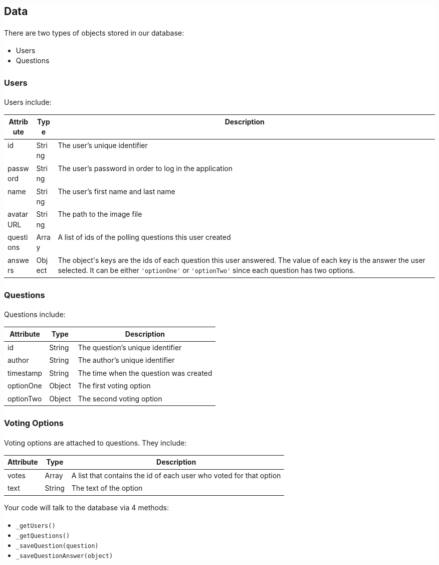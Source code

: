 ## Data

There are two types of objects stored in our database:

* Users
* Questions

### Users

Users include:

| Attribute | Type   | Description                                                                                                                                                                                                    |
|-----------|--------|----------------------------------------------------------------------------------------------------------------------------------------------------------------------------------------------------------------|
| id        | String | The user’s unique identifier                                                                                                                                                                                   |
| password  | String | The user’s password in order to log in the application                                                                                                                                                         |
| name      | String | The user’s first name  and last name                                                                                                                                                                           |
| avatarURL | String | The path to the image file                                                                                                                                                                                     |
| questions | Array  | A list of ids of the polling questions this user created                                                                                                                                                       |
| answers   | Object | The object's keys are the ids of each question this user answered. The value of each key is the answer the user selected. It can be either `'optionOne'` or `'optionTwo'` since each question has two options. 

### Questions

Questions include:

| Attribute | Type   | Description                            |
|-----------|--------|----------------------------------------|
| id        | String | The question’s unique identifier       |
| author    | String | The author’s unique identifier         |
| timestamp | String | The time when the question was created |
| optionOne | Object | The first voting option                |
| optionTwo | Object | The second voting option               |

### Voting Options

Voting options are attached to questions. They include:

| Attribute | Type   | Description                                                        |
|-----------|--------|--------------------------------------------------------------------|
| votes     | Array  | A list that contains the id of each user who voted for that option |
| text      | String | The text of the option                                             |

Your code will talk to the database via 4 methods:

* `_getUsers()`
* `_getQuestions()`
* `_saveQuestion(question)`
* `_saveQuestionAnswer(object)`
